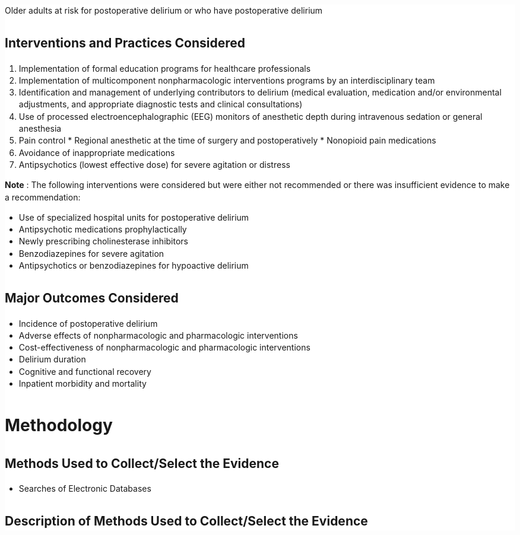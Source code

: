 

Older adults at risk for postoperative delirium or who have postoperative delirium

## Interventions and Practices Considered



  1. Implementation of formal education programs for healthcare professionals 
  2. Implementation of multicomponent nonpharmacologic interventions programs by an interdisciplinary team 
  3. Identification and management of underlying contributors to delirium (medical evaluation, medication and/or environmental adjustments, and appropriate diagnostic tests and clinical consultations) 
  4. Use of processed electroencephalographic (EEG) monitors of anesthetic depth during intravenous sedation or general anesthesia 
  5. Pain control 
    * Regional anesthetic at the time of surgery and postoperatively 
    * Nonopioid pain medications 
  6. Avoidance of inappropriate medications 
  7. Antipsychotics (lowest effective dose) for severe agitation or distress 



**Note** : The following interventions were considered but were either not recommended or there was insufficient evidence to make a recommendation:

  * Use of specialized hospital units for postoperative delirium 
  * Antipsychotic medications prophylactically 
  * Newly prescribing cholinesterase inhibitors 
  * Benzodiazepines for severe agitation 
  * Antipsychotics or benzodiazepines for hypoactive delirium 



## Major Outcomes Considered


  * Incidence of postoperative delirium 
  * Adverse effects of nonpharmacologic and pharmacologic interventions 
  * Cost-effectiveness of nonpharmacologic and pharmacologic interventions 
  * Delirium duration 
  * Cognitive and functional recovery 
  * Inpatient morbidity and mortality 



# Methodology

## Methods Used to Collect/Select the Evidence

- Searches of Electronic Databases

## Description of Methods Used to Collect/Select the Evidence
